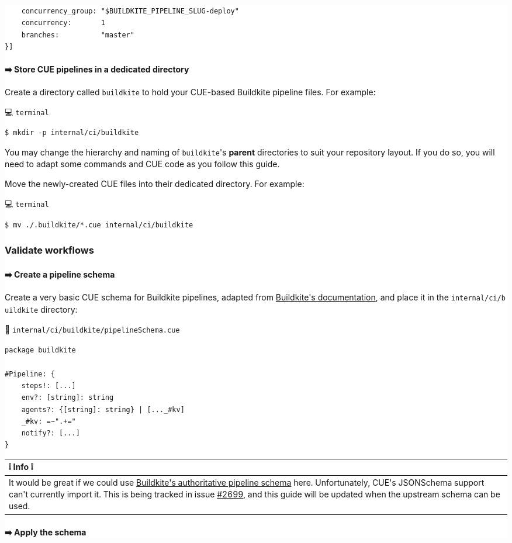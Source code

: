 ```` { .txt title="5.expected.txt" }
	concurrency_group: "$BUILDKITE_PIPELINE_SLUG-deploy"
	concurrency:       1
	branches:          "master"
}]
````
#### :arrow_right: Store CUE pipelines in a dedicated directory

Create a directory called `buildkite` to hold your CUE-based Buildkite pipeline
files. For example:

:computer: `terminal`
```` { .text title="TERMINAL" data-copy="mkdir -p internal/ci/buildkite" }
$ mkdir -p internal/ci/buildkite
````

You may change the hierarchy and naming of `buildkite`'s **parent** directories
to suit your repository layout. If you do so, you will need to adapt some
commands and CUE code as you follow this guide.

Move the newly-created CUE files into their dedicated directory. For example:

:computer: `terminal`
```` { .text title="TERMINAL" data-copy="mv ./.buildkite/*.cue internal/ci/buildkite" }
$ mv ./.buildkite/*.cue internal/ci/buildkite
````

### Validate workflows



#### :arrow_right: Create a pipeline schema

Create a very basic CUE schema for Buildkite pipelines, adapted from
[Buildkite's documentation](https://buildkite.com/docs/pipelines/configuration-overview),
and place it in the `internal/ci/buildkite` directory:

:floppy_disk: `internal/ci/buildkite/pipelineSchema.cue`

```` { .cue title="dependent-pipeline-example/internal/ci/buildkite/pipelineSchema.cue" }
package buildkite

#Pipeline: {
	steps!: [...]
	env?: [string]: string
	agents?: {[string]: string} | [..._#kv]
	_#kv: =~".+="
	notify?: [...]
}
````

|  :grey_exclamation: Info :grey_exclamation: |
|:------------------------------------------- |
| It would be great if we could use [Buildkite's authoritative pipeline schema](https://github.com/buildkite/pipeline-schema) here. Unfortunately, CUE's JSONSchema support can't currently import it. This is being tracked in issue [#2699](https://github.com/cue-lang/cue/issues/2699), and this guide will be updated when the upstream schema can be used.

#### :arrow_right: Apply the schema

